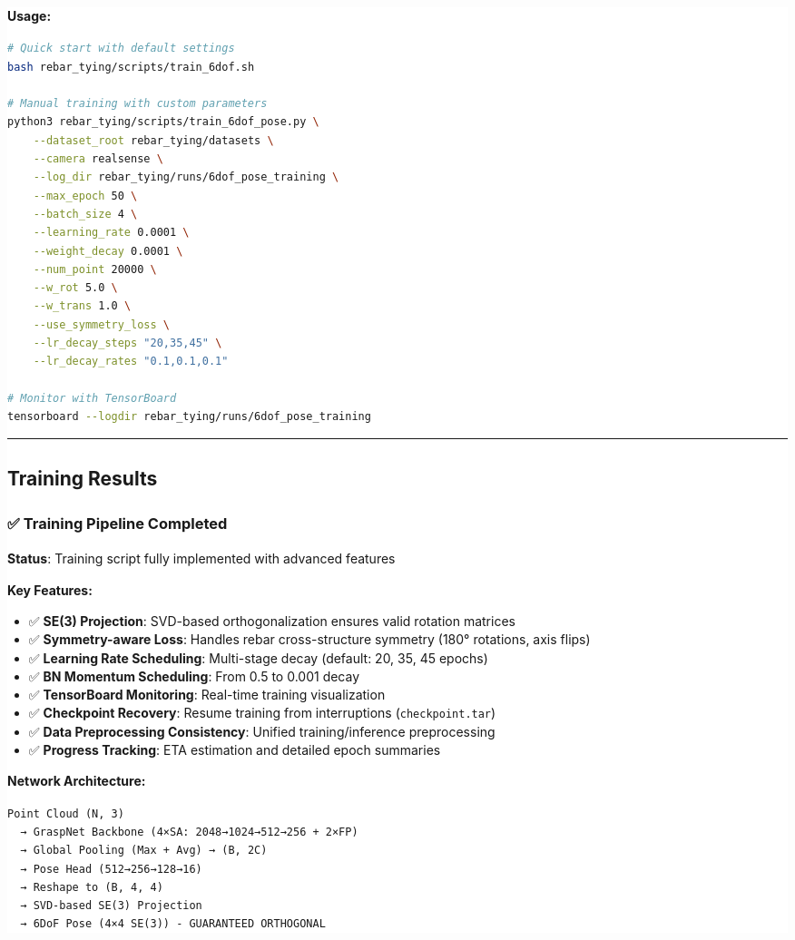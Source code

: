 **Usage:**
```bash
# Quick start with default settings
bash rebar_tying/scripts/train_6dof.sh

# Manual training with custom parameters
python3 rebar_tying/scripts/train_6dof_pose.py \
    --dataset_root rebar_tying/datasets \
    --camera realsense \
    --log_dir rebar_tying/runs/6dof_pose_training \
    --max_epoch 50 \
    --batch_size 4 \
    --learning_rate 0.0001 \
    --weight_decay 0.0001 \
    --num_point 20000 \
    --w_rot 5.0 \
    --w_trans 1.0 \
    --use_symmetry_loss \
    --lr_decay_steps "20,35,45" \
    --lr_decay_rates "0.1,0.1,0.1"

# Monitor with TensorBoard
tensorboard --logdir rebar_tying/runs/6dof_pose_training
```

---

## Training Results

### ✅ **Training Pipeline Completed**

**Status**: Training script fully implemented with advanced features

**Key Features:**
- ✅ **SE(3) Projection**: SVD-based orthogonalization ensures valid rotation matrices
- ✅ **Symmetry-aware Loss**: Handles rebar cross-structure symmetry (180° rotations, axis flips)
- ✅ **Learning Rate Scheduling**: Multi-stage decay (default: 20, 35, 45 epochs)
- ✅ **BN Momentum Scheduling**: From 0.5 to 0.001 decay
- ✅ **TensorBoard Monitoring**: Real-time training visualization
- ✅ **Checkpoint Recovery**: Resume training from interruptions (`checkpoint.tar`)
- ✅ **Data Preprocessing Consistency**: Unified training/inference preprocessing
- ✅ **Progress Tracking**: ETA estimation and detailed epoch summaries

**Network Architecture:**
```
Point Cloud (N, 3) 
  → GraspNet Backbone (4×SA: 2048→1024→512→256 + 2×FP) 
  → Global Pooling (Max + Avg) → (B, 2C)
  → Pose Head (512→256→128→16)
  → Reshape to (B, 4, 4)
  → SVD-based SE(3) Projection
  → 6DoF Pose (4×4 SE(3)) - GUARANTEED ORTHOGONAL
```
